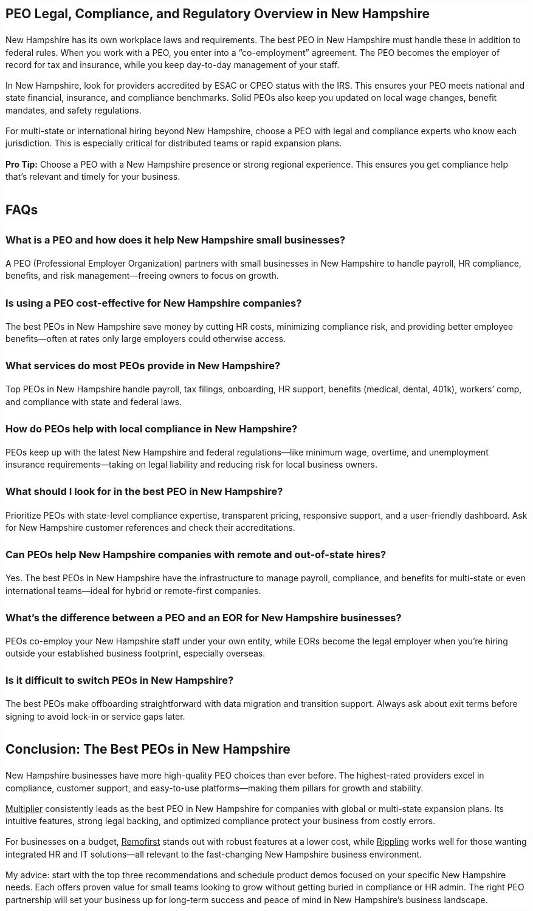 <h2>PEO Legal, Compliance, and Regulatory Overview in New Hampshire</h2>
<p>New Hampshire has its own workplace laws and requirements. The best PEO in New Hampshire must handle these in addition to federal rules. When you work with a PEO, you enter into a “co-employment” agreement. The PEO becomes the employer of record for tax and insurance, while you keep day-to-day management of your staff.</p>
<p>In New Hampshire, look for providers accredited by ESAC or CPEO status with the IRS. This ensures your PEO meets national and state financial, insurance, and compliance benchmarks. Solid PEOs also keep you updated on local wage changes, benefit mandates, and safety regulations.</p>
<p>For multi-state or international hiring beyond New Hampshire, choose a PEO with legal and compliance experts who know each jurisdiction. This is especially critical for distributed teams or rapid expansion plans.</p>
<p><strong>Pro Tip:</strong> Choose a PEO with a New Hampshire presence or strong regional experience. This ensures you get compliance help that’s relevant and timely for your business.</p>

<h2>FAQs</h2>
<h3>What is a PEO and how does it help New Hampshire small businesses?</h3>
<p>A PEO (Professional Employer Organization) partners with small businesses in New Hampshire to handle payroll, HR compliance, benefits, and risk management—freeing owners to focus on growth.</p>

<h3>Is using a PEO cost-effective for New Hampshire companies?</h3>
<p>The best PEOs in New Hampshire save money by cutting HR costs, minimizing compliance risk, and providing better employee benefits—often at rates only large employers could otherwise access.</p>

<h3>What services do most PEOs provide in New Hampshire?</h3>
<p>Top PEOs in New Hampshire handle payroll, tax filings, onboarding, HR support, benefits (medical, dental, 401k), workers’ comp, and compliance with state and federal laws.</p>

<h3>How do PEOs help with local compliance in New Hampshire?</h3>
<p>PEOs keep up with the latest New Hampshire and federal regulations—like minimum wage, overtime, and unemployment insurance requirements—taking on legal liability and reducing risk for local business owners.</p>

<h3>What should I look for in the best PEO in New Hampshire?</h3>
<p>Prioritize PEOs with state-level compliance expertise, transparent pricing, responsive support, and a user-friendly dashboard. Ask for New Hampshire customer references and check their accreditations.</p>

<h3>Can PEOs help New Hampshire companies with remote and out-of-state hires?</h3>
<p>Yes. The best PEOs in New Hampshire have the infrastructure to manage payroll, compliance, and benefits for multi-state or even international teams—ideal for hybrid or remote-first companies.</p>

<h3>What’s the difference between a PEO and an EOR for New Hampshire businesses?</h3>
<p>PEOs co-employ your New Hampshire staff under your own entity, while EORs become the legal employer when you’re hiring outside your established business footprint, especially overseas.</p>

<h3>Is it difficult to switch PEOs in New Hampshire?</h3>
<p>The best PEOs make offboarding straightforward with data migration and transition support. Always ask about exit terms before signing to avoid lock-in or service gaps later.</p>

<h2>Conclusion: The Best PEOs in New Hampshire</h2>
<p>New Hampshire businesses have more high-quality PEO choices than ever before. The highest-rated providers excel in compliance, customer support, and easy-to-use platforms—making them pillars for growth and stability.</p>
<p><a href=""https://hr-professionals.click/multiplier"" target=""_blank"" rel=""noopener noreferrer"">Multiplier</a> consistently leads as the best PEO in New Hampshire for companies with global or multi-state expansion plans. Its intuitive features, strong legal backing, and optimized compliance protect your business from costly errors.</p>
<p>For businesses on a budget, <a href=""https://hr-professionals.click/remofirst"" target=""_blank"" rel=""noopener noreferrer"">Remofirst</a> stands out with robust features at a lower cost, while <a href=""https://hr-professionals.click/rippling"" target=""_blank"" rel=""noopener noreferrer"">Rippling</a> works well for those wanting integrated HR and IT solutions—all relevant to the fast-changing New Hampshire business environment.</p>
<p>My advice: start with the top three recommendations and schedule product demos focused on your specific New Hampshire needs. Each offers proven value for small teams looking to grow without getting buried in compliance or HR admin. The right PEO partnership will set your business up for long-term success and peace of mind in New Hampshire’s business landscape.</p>
